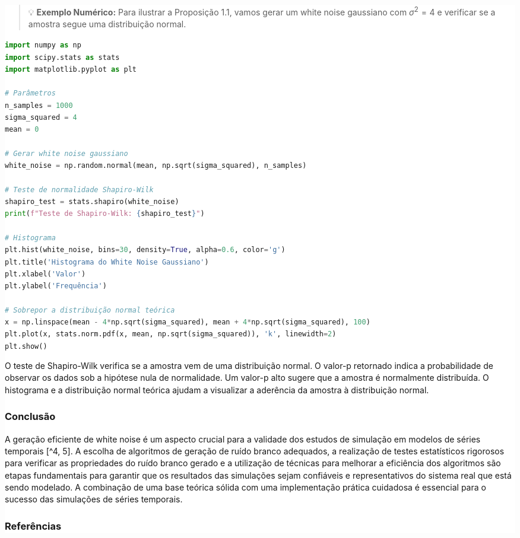 > 💡 **Exemplo Numérico:** Para ilustrar a Proposição 1.1, vamos gerar um white noise gaussiano com $\sigma^2 = 4$ e verificar se a amostra segue uma distribuição normal.

```python
import numpy as np
import scipy.stats as stats
import matplotlib.pyplot as plt

# Parâmetros
n_samples = 1000
sigma_squared = 4
mean = 0

# Gerar white noise gaussiano
white_noise = np.random.normal(mean, np.sqrt(sigma_squared), n_samples)

# Teste de normalidade Shapiro-Wilk
shapiro_test = stats.shapiro(white_noise)
print(f"Teste de Shapiro-Wilk: {shapiro_test}")

# Histograma
plt.hist(white_noise, bins=30, density=True, alpha=0.6, color='g')
plt.title('Histograma do White Noise Gaussiano')
plt.xlabel('Valor')
plt.ylabel('Frequência')

# Sobrepor a distribuição normal teórica
x = np.linspace(mean - 4*np.sqrt(sigma_squared), mean + 4*np.sqrt(sigma_squared), 100)
plt.plot(x, stats.norm.pdf(x, mean, np.sqrt(sigma_squared)), 'k', linewidth=2)
plt.show()
```

O teste de Shapiro-Wilk verifica se a amostra vem de uma distribuição normal. O valor-p retornado indica a probabilidade de observar os dados sob a hipótese nula de normalidade. Um valor-p alto sugere que a amostra é normalmente distribuída. O histograma e a distribuição normal teórica ajudam a visualizar a aderência da amostra à distribuição normal.

### Conclusão

A geração eficiente de white noise é um aspecto crucial para a validade dos estudos de simulação em modelos de séries temporais [^4, 5]. A escolha de algoritmos de geração de ruído branco adequados, a realização de testes estatísticos rigorosos para verificar as propriedades do ruído branco gerado e a utilização de técnicas para melhorar a eficiência dos algoritmos são etapas fundamentais para garantir que os resultados das simulações sejam confiáveis e representativos do sistema real que está sendo modelado. A combinação de uma base teórica sólida com uma implementação prática cuidadosa é essencial para o sucesso das simulações de séries temporais.

### Referências
[^4]: The basic building block for all the processes considered in this chapter is a sequence {8} - whose elements have mean zero and variance σ²,
[^5]: A process satisfying [3.2.1] through [3.2.3] is described as a white noise process.

